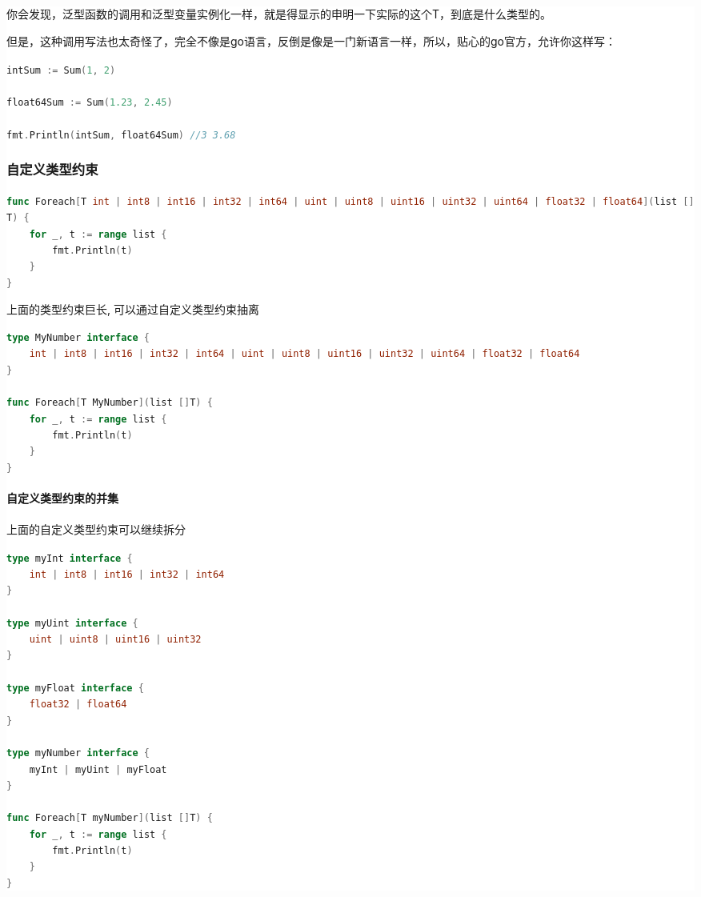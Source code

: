你会发现，泛型函数的调用和泛型变量实例化一样，就是得显示的申明一下实际的这个T，到底是什么类型的。

但是，这种调用写法也太奇怪了，完全不像是go语言，反倒是像是一门新语言一样，所以，贴心的go官方，允许你这样写：

```go
intSum := Sum(1, 2)

float64Sum := Sum(1.23, 2.45)

fmt.Println(intSum, float64Sum) //3 3.68
```



### 自定义类型约束

```go
func Foreach[T int | int8 | int16 | int32 | int64 | uint | uint8 | uint16 | uint32 | uint64 | float32 | float64](list []T) {
    for _, t := range list {
        fmt.Println(t)
    }
}
```

上面的类型约束巨长, 可以通过自定义类型约束抽离

```go
type MyNumber interface {
    int | int8 | int16 | int32 | int64 | uint | uint8 | uint16 | uint32 | uint64 | float32 | float64
}

func Foreach[T MyNumber](list []T) {
    for _, t := range list {
        fmt.Println(t)
    }
}
```

#### 自定义类型约束的并集

上面的自定义类型约束可以继续拆分

```go
type myInt interface {
    int | int8 | int16 | int32 | int64
}

type myUint interface {
    uint | uint8 | uint16 | uint32
}

type myFloat interface {
    float32 | float64
}

type myNumber interface {
    myInt | myUint | myFloat
}

func Foreach[T myNumber](list []T) {
    for _, t := range list {
        fmt.Println(t)
    }
}
```
